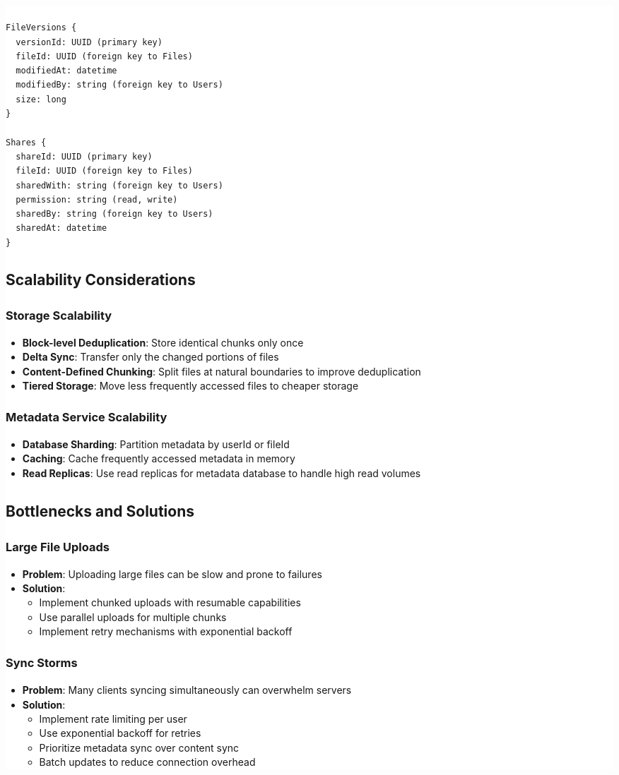   ```
  
  FileVersions {
    versionId: UUID (primary key)
    fileId: UUID (foreign key to Files)
    modifiedAt: datetime
    modifiedBy: string (foreign key to Users)
    size: long
  }
  
  Shares {
    shareId: UUID (primary key)
    fileId: UUID (foreign key to Files)
    sharedWith: string (foreign key to Users)
    permission: string (read, write)
    sharedBy: string (foreign key to Users)
    sharedAt: datetime
  }
  ```

## Scalability Considerations

### Storage Scalability
- **Block-level Deduplication**: Store identical chunks only once
- **Delta Sync**: Transfer only the changed portions of files
- **Content-Defined Chunking**: Split files at natural boundaries to improve deduplication
- **Tiered Storage**: Move less frequently accessed files to cheaper storage

### Metadata Service Scalability
- **Database Sharding**: Partition metadata by userId or fileId
- **Caching**: Cache frequently accessed metadata in memory
- **Read Replicas**: Use read replicas for metadata database to handle high read volumes

## Bottlenecks and Solutions

### Large File Uploads
- **Problem**: Uploading large files can be slow and prone to failures
- **Solution**:
  - Implement chunked uploads with resumable capabilities
  - Use parallel uploads for multiple chunks
  - Implement retry mechanisms with exponential backoff

### Sync Storms
- **Problem**: Many clients syncing simultaneously can overwhelm servers
- **Solution**:
  - Implement rate limiting per user
  - Use exponential backoff for retries
  - Prioritize metadata sync over content sync
  - Batch updates to reduce connection overhead
